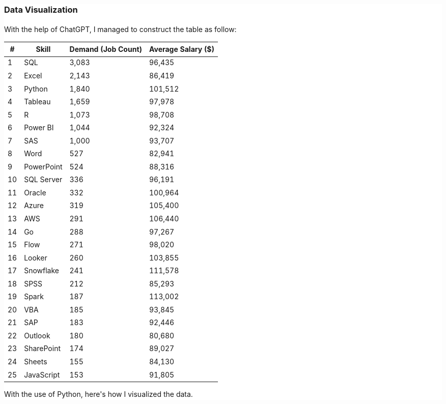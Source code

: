 ### Data Visualization 


With the help of ChatGPT, I managed to construct the table as follow:  

| #  | Skill       | Demand (Job Count) | Average Salary ($) |
|----|------------|-------------------|--------------------|
| 1  | SQL        | 3,083             | 96,435            |
| 2  | Excel      | 2,143             | 86,419            |
| 3  | Python     | 1,840             | 101,512           |
| 4  | Tableau    | 1,659             | 97,978            |
| 5  | R          | 1,073             | 98,708            |
| 6  | Power BI   | 1,044             | 92,324            |
| 7  | SAS        | 1,000             | 93,707            |
| 8  | Word       | 527               | 82,941            |
| 9  | PowerPoint | 524               | 88,316            |
| 10 | SQL Server | 336               | 96,191            |
| 11 | Oracle     | 332               | 100,964           |
| 12 | Azure      | 319               | 105,400           |
| 13 | AWS        | 291               | 106,440           |
| 14 | Go         | 288               | 97,267            |
| 15 | Flow       | 271               | 98,020            |
| 16 | Looker     | 260               | 103,855           |
| 17 | Snowflake  | 241               | 111,578           |
| 18 | SPSS       | 212               | 85,293            |
| 19 | Spark      | 187               | 113,002           |
| 20 | VBA        | 185               | 93,845            |
| 21 | SAP        | 183               | 92,446            |
| 22 | Outlook    | 180               | 80,680            |
| 23 | SharePoint | 174               | 89,027            |
| 24 | Sheets     | 155               | 84,130            |
| 25 | JavaScript | 153               | 91,805            |


With the use of Python, here's how I visualized the data. 
